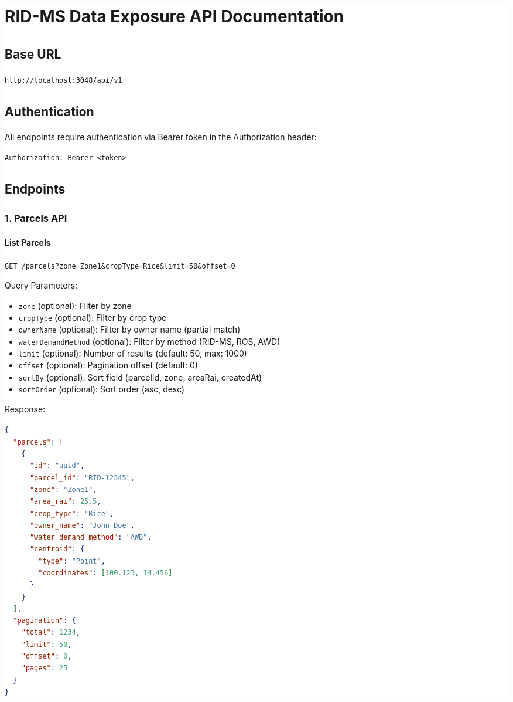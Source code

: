 # RID-MS Data Exposure API Documentation

## Base URL
```
http://localhost:3048/api/v1
```

## Authentication
All endpoints require authentication via Bearer token in the Authorization header:
```
Authorization: Bearer <token>
```

## Endpoints

### 1. Parcels API

#### List Parcels
```http
GET /parcels?zone=Zone1&cropType=Rice&limit=50&offset=0
```

Query Parameters:
- `zone` (optional): Filter by zone
- `cropType` (optional): Filter by crop type
- `ownerName` (optional): Filter by owner name (partial match)
- `waterDemandMethod` (optional): Filter by method (RID-MS, ROS, AWD)
- `limit` (optional): Number of results (default: 50, max: 1000)
- `offset` (optional): Pagination offset (default: 0)
- `sortBy` (optional): Sort field (parcelId, zone, areaRai, createdAt)
- `sortOrder` (optional): Sort order (asc, desc)

Response:
```json
{
  "parcels": [
    {
      "id": "uuid",
      "parcel_id": "RID-12345",
      "zone": "Zone1",
      "area_rai": 25.5,
      "crop_type": "Rice",
      "owner_name": "John Doe",
      "water_demand_method": "AWD",
      "centroid": {
        "type": "Point",
        "coordinates": [100.123, 14.456]
      }
    }
  ],
  "pagination": {
    "total": 1234,
    "limit": 50,
    "offset": 0,
    "pages": 25
  }
}
```
